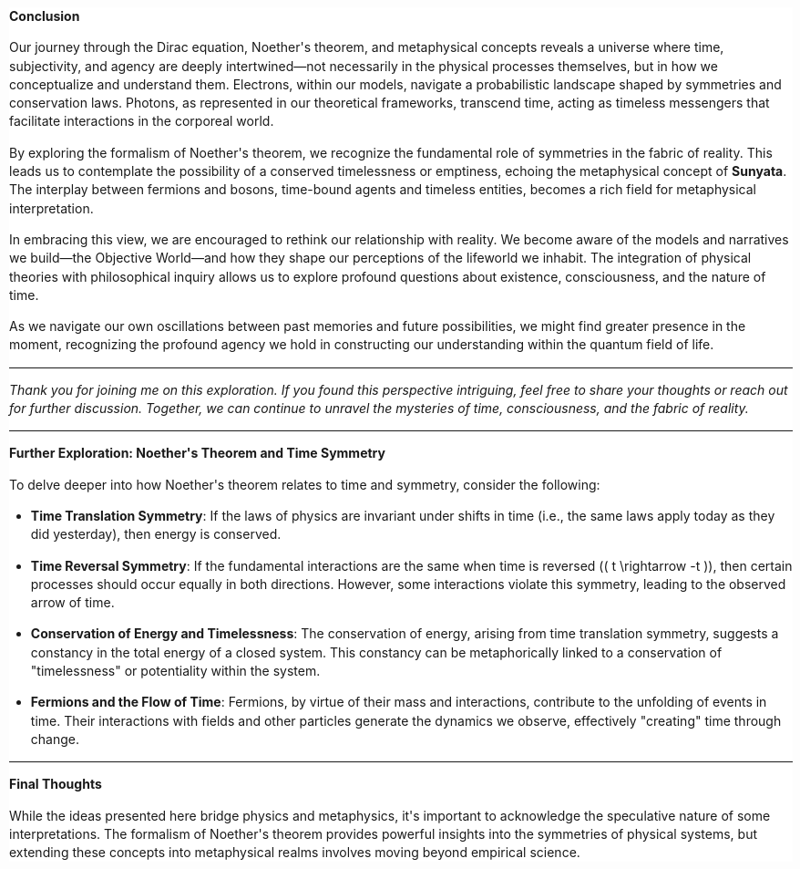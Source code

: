 **Conclusion**

Our journey through the Dirac equation, Noether's theorem, and metaphysical concepts reveals a universe where time, subjectivity, and agency are deeply intertwined—not necessarily in the physical processes themselves, but in how we conceptualize and understand them. Electrons, within our models, navigate a probabilistic landscape shaped by symmetries and conservation laws. Photons, as represented in our theoretical frameworks, transcend time, acting as timeless messengers that facilitate interactions in the corporeal world.

By exploring the formalism of Noether's theorem, we recognize the fundamental role of symmetries in the fabric of reality. This leads us to contemplate the possibility of a conserved timelessness or emptiness, echoing the metaphysical concept of **Sunyata**. The interplay between fermions and bosons, time-bound agents and timeless entities, becomes a rich field for metaphysical interpretation.

In embracing this view, we are encouraged to rethink our relationship with reality. We become aware of the models and narratives we build—the Objective World—and how they shape our perceptions of the lifeworld we inhabit. The integration of physical theories with philosophical inquiry allows us to explore profound questions about existence, consciousness, and the nature of time.

As we navigate our own oscillations between past memories and future possibilities, we might find greater presence in the moment, recognizing the profound agency we hold in constructing our understanding within the quantum field of life.

---

*Thank you for joining me on this exploration. If you found this perspective intriguing, feel free to share your thoughts or reach out for further discussion. Together, we can continue to unravel the mysteries of time, consciousness, and the fabric of reality.*

---

**Further Exploration: Noether's Theorem and Time Symmetry**

To delve deeper into how Noether's theorem relates to time and symmetry, consider the following:

- **Time Translation Symmetry**: If the laws of physics are invariant under shifts in time (i.e., the same laws apply today as they did yesterday), then energy is conserved.

- **Time Reversal Symmetry**: If the fundamental interactions are the same when time is reversed (\( t \rightarrow -t \)), then certain processes should occur equally in both directions. However, some interactions violate this symmetry, leading to the observed arrow of time.

- **Conservation of Energy and Timelessness**: The conservation of energy, arising from time translation symmetry, suggests a constancy in the total energy of a closed system. This constancy can be metaphorically linked to a conservation of "timelessness" or potentiality within the system.

- **Fermions and the Flow of Time**: Fermions, by virtue of their mass and interactions, contribute to the unfolding of events in time. Their interactions with fields and other particles generate the dynamics we observe, effectively "creating" time through change.

---

**Final Thoughts**

While the ideas presented here bridge physics and metaphysics, it's important to acknowledge the speculative nature of some interpretations. The formalism of Noether's theorem provides powerful insights into the symmetries of physical systems, but extending these concepts into metaphysical realms involves moving beyond empirical science.
